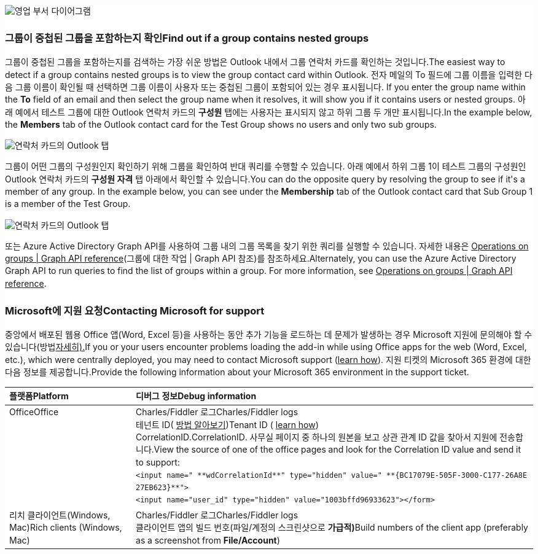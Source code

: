 ![영업 부서 다이어그램](../../media/683094bb-1160-4cce-810d-26ef7264c592.png)

   
### <a name="find-out-if-a-group-contains-nested-groups"></a><span data-ttu-id="b6063-173">그룹이 중첩된 그룹을 포함하는지 확인</span><span class="sxs-lookup"><span data-stu-id="b6063-173">Find out if a group contains nested groups</span></span>

<span data-ttu-id="b6063-174">그룹이 중첩된 그룹을 포함하는지를 검색하는 가장 쉬운 방법은 Outlook 내에서 그룹 연락처 카드를 확인하는 것입니다.</span><span class="sxs-lookup"><span data-stu-id="b6063-174">The easiest way to detect if a group contains nested groups is to view the group contact card within Outlook.</span></span> <span data-ttu-id="b6063-175">전자 메일의 To 필드에 그룹 이름을 입력한 다음 그룹 이름이 확인될 때 선택하면 그룹 이름이 사용자 또는 중첩된 그룹이 포함되어 있는 경우 표시됩니다. </span><span class="sxs-lookup"><span data-stu-id="b6063-175">If you enter the group name within the **To** field of an email and then select the group name when it resolves, it will show you if it contains users or nested groups.</span></span> <span data-ttu-id="b6063-176">아래 예에서 테스트 그룹에 대한 Outlook 연락처 카드의 **구성원** 탭에는 사용자는 표시되지 않고 하위 그룹 두 개만 표시됩니다.</span><span class="sxs-lookup"><span data-stu-id="b6063-176">In the example below, the **Members** tab of the Outlook contact card for the Test Group shows no users and only two sub groups.</span></span> 
  
![연락처 카드의 Outlook 탭](../../media/d9db88c4-d752-426c-a480-b11a5b3adcd6.png)
  
<span data-ttu-id="b6063-p113">그룹이 어떤 그룹의 구성원인지 확인하기 위해 그룹을 확인하여 반대 쿼리를 수행할 수 있습니다. 아래 예에서 하위 그룹 1이 테스트 그룹의 구성원인 Outlook 연락처 카드의 **구성원 자격** 탭 아래에서 확인할 수 있습니다.</span><span class="sxs-lookup"><span data-stu-id="b6063-p113">You can do the opposite query by resolving the group to see if it's a member of any group. In the example below, you can see under the **Membership** tab of the Outlook contact card that Sub Group 1 is a member of the Test Group.</span></span> 
  
![연락처 카드의 Outlook 탭](../../media/a9f9b6ab-9c19-4822-9e3d-414ca068c42f.png)
  
<span data-ttu-id="b6063-p114">또는 Azure Active Directory Graph API를 사용하여 그룹 내의 그룹 목록을 찾기 위한 쿼리를 실행할 수 있습니다. 자세한 내용은 [Operations on groups | Graph API reference](/previous-versions/azure/ad/graph/api/groups-operations)(그룹에 대한 작업 | Graph API 참조)를 참조하세요.</span><span class="sxs-lookup"><span data-stu-id="b6063-p114">Alternately, you can use the Azure Active Directory Graph API to run queries to find the list of groups within a group. For more information, see [Operations on groups | Graph API reference](/previous-versions/azure/ad/graph/api/groups-operations).</span></span>
  
### <a name="contacting-microsoft-for-support"></a><span data-ttu-id="b6063-183">Microsoft에 지원 요청</span><span class="sxs-lookup"><span data-stu-id="b6063-183">Contacting Microsoft for support</span></span>

<span data-ttu-id="b6063-184">중앙에서 배포된 웹용 Office 앱(Word, Excel 등)을 사용하는 동안 추가 기능을 로드하는 데 문제가 발생하는 경우 Microsoft 지원에 문의해야 할 수 있습니다(방법[자세히).](../../business-video/get-help-support.md)</span><span class="sxs-lookup"><span data-stu-id="b6063-184">If you or your users encounter problems loading the add-in while using Office apps for the web (Word, Excel, etc.), which were centrally deployed, you may need to contact Microsoft support ([learn how](../../business-video/get-help-support.md)).</span></span> <span data-ttu-id="b6063-185">지원 티켓의 Microsoft 365 환경에 대한 다음 정보를 제공합니다.</span><span class="sxs-lookup"><span data-stu-id="b6063-185">Provide the following information about your Microsoft 365 environment in the support ticket.</span></span>
  
|<span data-ttu-id="b6063-186">**플랫폼**</span><span class="sxs-lookup"><span data-stu-id="b6063-186">**Platform**</span></span>|<span data-ttu-id="b6063-187">**디버그 정보**</span><span class="sxs-lookup"><span data-stu-id="b6063-187">**Debug information**</span></span>|
|:-----|:-----|
|<span data-ttu-id="b6063-188">Office</span><span class="sxs-lookup"><span data-stu-id="b6063-188">Office</span></span>  <br/> | <span data-ttu-id="b6063-189">Charles/Fiddler 로그</span><span class="sxs-lookup"><span data-stu-id="b6063-189">Charles/Fiddler logs</span></span>  <br/>  <span data-ttu-id="b6063-190">테넌트 ID( [방법 알아보기](/onedrive/find-your-office-365-tenant-id))</span><span class="sxs-lookup"><span data-stu-id="b6063-190">Tenant ID ( [learn how](/onedrive/find-your-office-365-tenant-id))</span></span>  <br/>  <span data-ttu-id="b6063-191">CorrelationID.</span><span class="sxs-lookup"><span data-stu-id="b6063-191">CorrelationID.</span></span> <span data-ttu-id="b6063-192">사무실 페이지 중 하나의 원본을 보고 상관 관계 ID 값을 찾아서 지원에 전송합니다.</span><span class="sxs-lookup"><span data-stu-id="b6063-192">View the source of one of the office pages and look for the Correlation ID value and send it to support:</span></span>  <br/>`<input name=" **wdCorrelationId**" type="hidden" value=" **{BC17079E-505F-3000-C177-26A8E27EB623}**">`  <br/>  `<input name="user_id" type="hidden" value="1003bffd96933623"></form>`  <br/> |
|<span data-ttu-id="b6063-193">리치 클라이언트(Windows, Mac)</span><span class="sxs-lookup"><span data-stu-id="b6063-193">Rich clients (Windows, Mac)</span></span>  <br/> | <span data-ttu-id="b6063-194">Charles/Fiddler 로그</span><span class="sxs-lookup"><span data-stu-id="b6063-194">Charles/Fiddler logs</span></span>  <br/>  <span data-ttu-id="b6063-195">클라이언트 앱의 빌드 번호(파일/계정의 스크린샷으로 **가급적)**</span><span class="sxs-lookup"><span data-stu-id="b6063-195">Build numbers of the client app (preferably as a screenshot from **File/Account**)</span></span>  <br/> |
